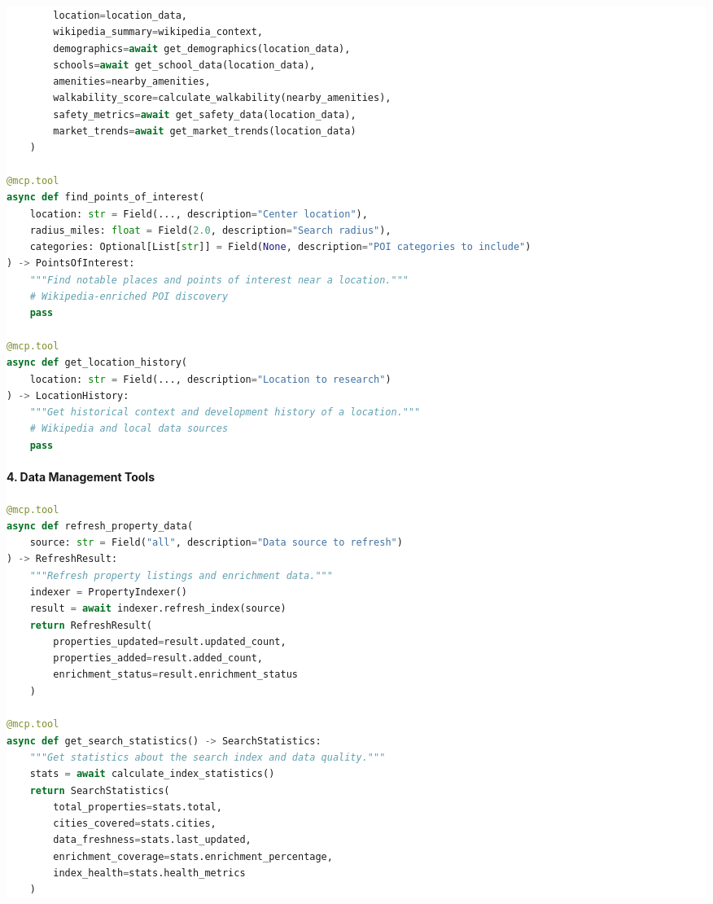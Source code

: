 ```python
        location=location_data,
        wikipedia_summary=wikipedia_context,
        demographics=await get_demographics(location_data),
        schools=await get_school_data(location_data),
        amenities=nearby_amenities,
        walkability_score=calculate_walkability(nearby_amenities),
        safety_metrics=await get_safety_data(location_data),
        market_trends=await get_market_trends(location_data)
    )

@mcp.tool
async def find_points_of_interest(
    location: str = Field(..., description="Center location"),
    radius_miles: float = Field(2.0, description="Search radius"),
    categories: Optional[List[str]] = Field(None, description="POI categories to include")
) -> PointsOfInterest:
    """Find notable places and points of interest near a location."""
    # Wikipedia-enriched POI discovery
    pass

@mcp.tool
async def get_location_history(
    location: str = Field(..., description="Location to research")
) -> LocationHistory:
    """Get historical context and development history of a location."""
    # Wikipedia and local data sources
    pass
```

#### 4. Data Management Tools

```python
@mcp.tool
async def refresh_property_data(
    source: str = Field("all", description="Data source to refresh")
) -> RefreshResult:
    """Refresh property listings and enrichment data."""
    indexer = PropertyIndexer()
    result = await indexer.refresh_index(source)
    return RefreshResult(
        properties_updated=result.updated_count,
        properties_added=result.added_count,
        enrichment_status=result.enrichment_status
    )

@mcp.tool
async def get_search_statistics() -> SearchStatistics:
    """Get statistics about the search index and data quality."""
    stats = await calculate_index_statistics()
    return SearchStatistics(
        total_properties=stats.total,
        cities_covered=stats.cities,
        data_freshness=stats.last_updated,
        enrichment_coverage=stats.enrichment_percentage,
        index_health=stats.health_metrics
    )
```
